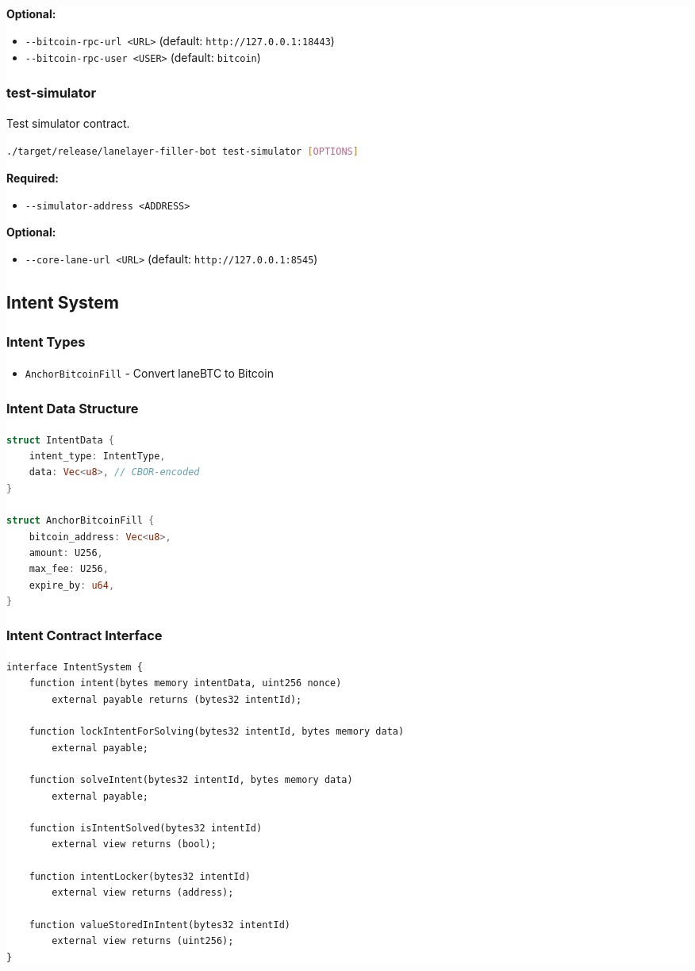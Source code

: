**Optional:**
- `--bitcoin-rpc-url <URL>` (default: `http://127.0.0.1:18443`)
- `--bitcoin-rpc-user <USER>` (default: `bitcoin`)

### test-simulator
Test simulator contract.

```bash
./target/release/lanelayer-filler-bot test-simulator [OPTIONS]
```

**Required:**
- `--simulator-address <ADDRESS>`

**Optional:**
- `--core-lane-url <URL>` (default: `http://127.0.0.1:8545`)

## Intent System

### Intent Types

- `AnchorBitcoinFill` - Convert laneBTC to Bitcoin

### Intent Data Structure

```rust
struct IntentData {
    intent_type: IntentType,
    data: Vec<u8>, // CBOR-encoded
}

struct AnchorBitcoinFill {
    bitcoin_address: Vec<u8>,
    amount: U256,
    max_fee: U256,
    expire_by: u64,
}
```

### Intent Contract Interface

```solidity
interface IntentSystem {
    function intent(bytes memory intentData, uint256 nonce)
        external payable returns (bytes32 intentId);

    function lockIntentForSolving(bytes32 intentId, bytes memory data)
        external payable;

    function solveIntent(bytes32 intentId, bytes memory data)
        external payable;

    function isIntentSolved(bytes32 intentId)
        external view returns (bool);

    function intentLocker(bytes32 intentId)
        external view returns (address);

    function valueStoredInIntent(bytes32 intentId)
        external view returns (uint256);
}
```
